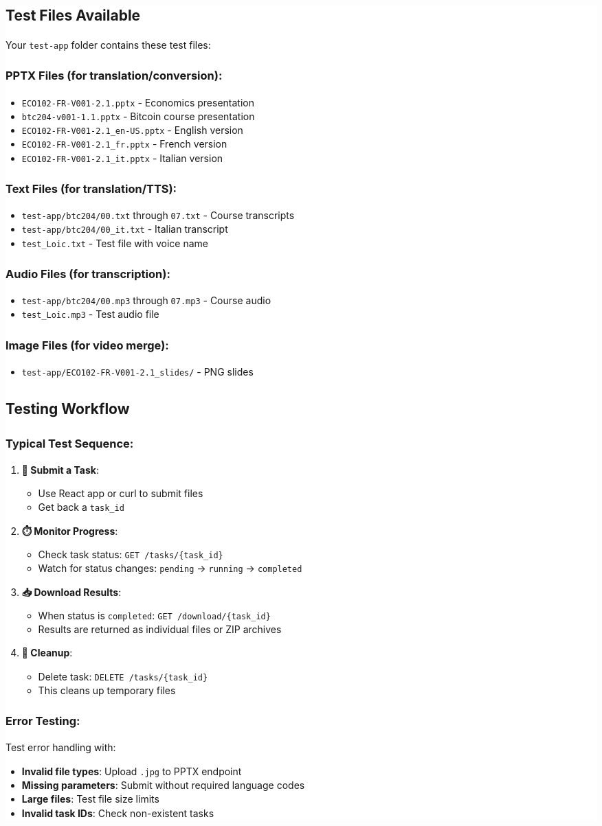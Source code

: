 ## Test Files Available

Your `test-app` folder contains these test files:

### PPTX Files (for translation/conversion):
- `ECO102-FR-V001-2.1.pptx` - Economics presentation
- `btc204-v001-1.1.pptx` - Bitcoin course presentation
- `ECO102-FR-V001-2.1_en-US.pptx` - English version
- `ECO102-FR-V001-2.1_fr.pptx` - French version
- `ECO102-FR-V001-2.1_it.pptx` - Italian version

### Text Files (for translation/TTS):
- `test-app/btc204/00.txt` through `07.txt` - Course transcripts
- `test-app/btc204/00_it.txt` - Italian transcript
- `test_Loic.txt` - Test file with voice name

### Audio Files (for transcription):
- `test-app/btc204/00.mp3` through `07.mp3` - Course audio
- `test_Loic.mp3` - Test audio file

### Image Files (for video merge):
- `test-app/ECO102-FR-V001-2.1_slides/` - PNG slides

## Testing Workflow

### Typical Test Sequence:

1. **🚀 Submit a Task**:
   - Use React app or curl to submit files
   - Get back a `task_id`

2. **⏱️ Monitor Progress**:
   - Check task status: `GET /tasks/{task_id}`
   - Watch for status changes: `pending` → `running` → `completed`

3. **📥 Download Results**:
   - When status is `completed`: `GET /download/{task_id}`
   - Results are returned as individual files or ZIP archives

4. **🧹 Cleanup**:
   - Delete task: `DELETE /tasks/{task_id}`
   - This cleans up temporary files

### Error Testing:

Test error handling with:
- **Invalid file types**: Upload `.jpg` to PPTX endpoint
- **Missing parameters**: Submit without required language codes
- **Large files**: Test file size limits
- **Invalid task IDs**: Check non-existent tasks
